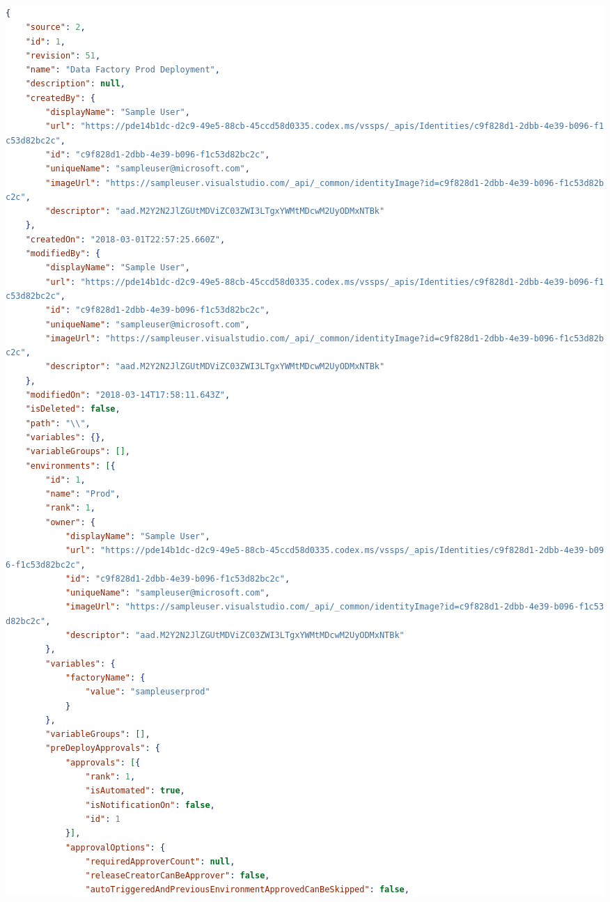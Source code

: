 ```json
{
    "source": 2,
    "id": 1,
    "revision": 51,
    "name": "Data Factory Prod Deployment",
    "description": null,
    "createdBy": {
        "displayName": "Sample User",
        "url": "https://pde14b1dc-d2c9-49e5-88cb-45ccd58d0335.codex.ms/vssps/_apis/Identities/c9f828d1-2dbb-4e39-b096-f1c53d82bc2c",
        "id": "c9f828d1-2dbb-4e39-b096-f1c53d82bc2c",
        "uniqueName": "sampleuser@microsoft.com",
        "imageUrl": "https://sampleuser.visualstudio.com/_api/_common/identityImage?id=c9f828d1-2dbb-4e39-b096-f1c53d82bc2c",
        "descriptor": "aad.M2Y2N2JlZGUtMDViZC03ZWI3LTgxYWMtMDcwM2UyODMxNTBk"
    },
    "createdOn": "2018-03-01T22:57:25.660Z",
    "modifiedBy": {
        "displayName": "Sample User",
        "url": "https://pde14b1dc-d2c9-49e5-88cb-45ccd58d0335.codex.ms/vssps/_apis/Identities/c9f828d1-2dbb-4e39-b096-f1c53d82bc2c",
        "id": "c9f828d1-2dbb-4e39-b096-f1c53d82bc2c",
        "uniqueName": "sampleuser@microsoft.com",
        "imageUrl": "https://sampleuser.visualstudio.com/_api/_common/identityImage?id=c9f828d1-2dbb-4e39-b096-f1c53d82bc2c",
        "descriptor": "aad.M2Y2N2JlZGUtMDViZC03ZWI3LTgxYWMtMDcwM2UyODMxNTBk"
    },
    "modifiedOn": "2018-03-14T17:58:11.643Z",
    "isDeleted": false,
    "path": "\\",
    "variables": {},
    "variableGroups": [],
    "environments": [{
        "id": 1,
        "name": "Prod",
        "rank": 1,
        "owner": {
            "displayName": "Sample User",
            "url": "https://pde14b1dc-d2c9-49e5-88cb-45ccd58d0335.codex.ms/vssps/_apis/Identities/c9f828d1-2dbb-4e39-b096-f1c53d82bc2c",
            "id": "c9f828d1-2dbb-4e39-b096-f1c53d82bc2c",
            "uniqueName": "sampleuser@microsoft.com",
            "imageUrl": "https://sampleuser.visualstudio.com/_api/_common/identityImage?id=c9f828d1-2dbb-4e39-b096-f1c53d82bc2c",
            "descriptor": "aad.M2Y2N2JlZGUtMDViZC03ZWI3LTgxYWMtMDcwM2UyODMxNTBk"
        },
        "variables": {
            "factoryName": {
                "value": "sampleuserprod"
            }
        },
        "variableGroups": [],
        "preDeployApprovals": {
            "approvals": [{
                "rank": 1,
                "isAutomated": true,
                "isNotificationOn": false,
                "id": 1
            }],
            "approvalOptions": {
                "requiredApproverCount": null,
                "releaseCreatorCanBeApprover": false,
                "autoTriggeredAndPreviousEnvironmentApprovedCanBeSkipped": false,
```